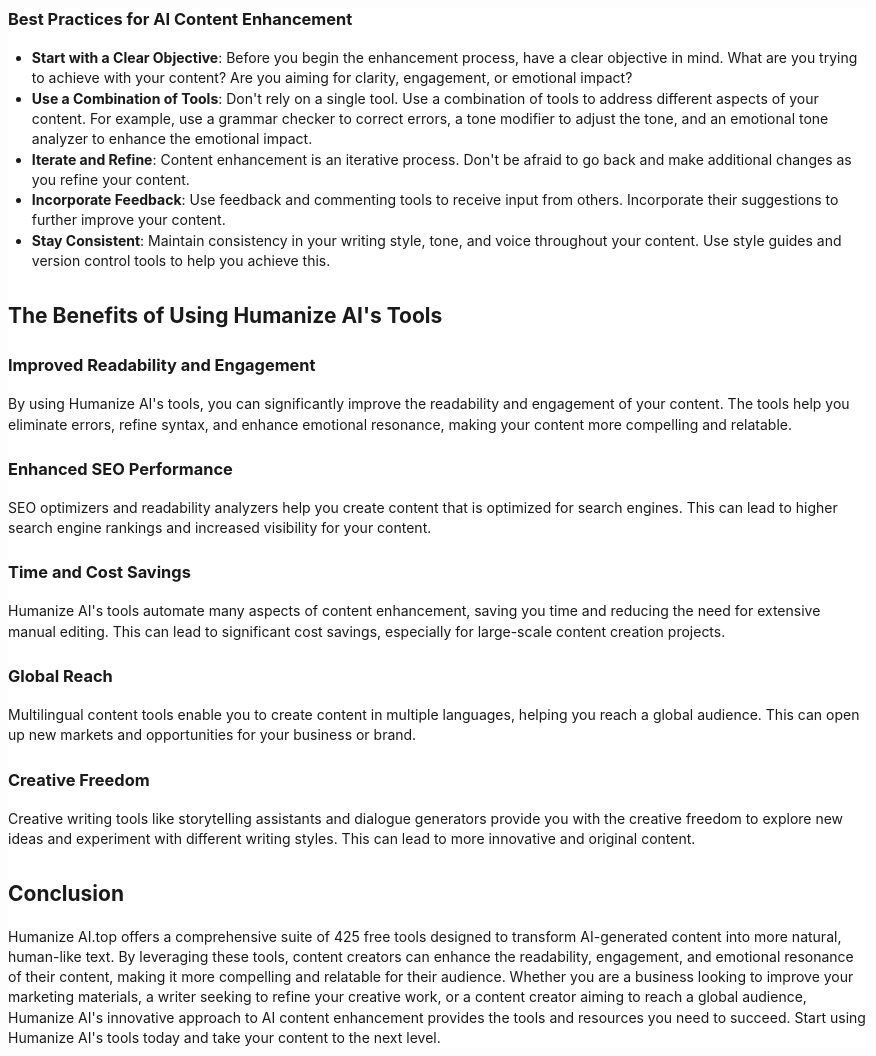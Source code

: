 ### Best Practices for AI Content Enhancement

- **Start with a Clear Objective**: Before you begin the enhancement process, have a clear objective in mind. What are you trying to achieve with your content? Are you aiming for clarity, engagement, or emotional impact?
- **Use a Combination of Tools**: Don't rely on a single tool. Use a combination of tools to address different aspects of your content. For example, use a grammar checker to correct errors, a tone modifier to adjust the tone, and an emotional tone analyzer to enhance the emotional impact.
- **Iterate and Refine**: Content enhancement is an iterative process. Don't be afraid to go back and make additional changes as you refine your content.
- **Incorporate Feedback**: Use feedback and commenting tools to receive input from others. Incorporate their suggestions to further improve your content.
- **Stay Consistent**: Maintain consistency in your writing style, tone, and voice throughout your content. Use style guides and version control tools to help you achieve this.

## The Benefits of Using Humanize AI's Tools

### Improved Readability and Engagement

By using Humanize AI's tools, you can significantly improve the readability and engagement of your content. The tools help you eliminate errors, refine syntax, and enhance emotional resonance, making your content more compelling and relatable.

### Enhanced SEO Performance

SEO optimizers and readability analyzers help you create content that is optimized for search engines. This can lead to higher search engine rankings and increased visibility for your content.

### Time and Cost Savings

Humanize AI's tools automate many aspects of content enhancement, saving you time and reducing the need for extensive manual editing. This can lead to significant cost savings, especially for large-scale content creation projects.

### Global Reach

Multilingual content tools enable you to create content in multiple languages, helping you reach a global audience. This can open up new markets and opportunities for your business or brand.

### Creative Freedom

Creative writing tools like storytelling assistants and dialogue generators provide you with the creative freedom to explore new ideas and experiment with different writing styles. This can lead to more innovative and original content.

## Conclusion

Humanize AI.top offers a comprehensive suite of 425 free tools designed to transform AI-generated content into more natural, human-like text. By leveraging these tools, content creators can enhance the readability, engagement, and emotional resonance of their content, making it more compelling and relatable for their audience. Whether you are a business looking to improve your marketing materials, a writer seeking to refine your creative work, or a content creator aiming to reach a global audience, Humanize AI's innovative approach to AI content enhancement provides the tools and resources you need to succeed. Start using Humanize AI's tools today and take your content to the next level.
